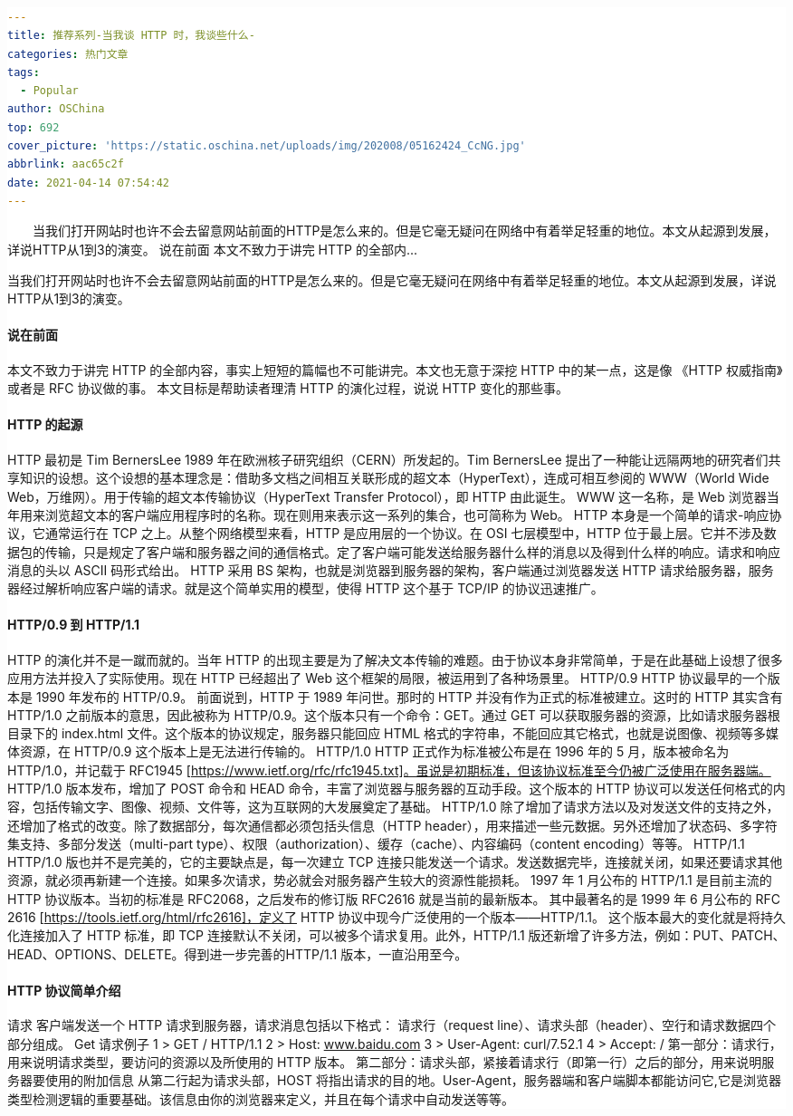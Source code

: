 ```yaml
---
title: 推荐系列-当我谈 HTTP 时，我谈些什么-
categories: 热门文章
tags:
  - Popular
author: OSChina
top: 692
cover_picture: 'https://static.oschina.net/uploads/img/202008/05162424_CcNG.jpg'
abbrlink: aac65c2f
date: 2021-04-14 07:54:42
---
```


&emsp;&emsp;当我们打开网站时也许不会去留意网站前面的HTTP是怎么来的。但是它毫无疑问在网络中有着举足轻重的地位。本文从起源到发展，详说HTTP从1到3的演变。 说在前面 本文不致力于讲完 HTTP 的全部内...


                                                                                                                                                                                         
当我们打开网站时也许不会去留意网站前面的HTTP是怎么来的。但是它毫无疑问在网络中有着举足轻重的地位。本文从起源到发展，详说HTTP从1到3的演变。 
#### 说在前面 
本文不致力于讲完 HTTP 的全部内容，事实上短短的篇幅也不可能讲完。本文也无意于深挖 HTTP 中的某一点，这是像 《HTTP 权威指南》或者是 RFC 协议做的事。 
本文目标是帮助读者理清 HTTP 的演化过程，说说 HTTP 变化的那些事。 
#### HTTP 的起源 
HTTP 最初是 Tim BernersLee 1989 年在欧洲核子研究组织（CERN）所发起的。Tim BernersLee 提出了一种能让远隔两地的研究者们共享知识的设想。这个设想的基本理念是：借助多文档之间相互关联形成的超文本（HyperText），连成可相互参阅的 WWW（World Wide Web，万维网）。用于传输的超文本传输协议（HyperText Transfer Protocol），即 HTTP 由此诞生。 
WWW 这一名称，是 Web 浏览器当年用来浏览超文本的客户端应用程序时的名称。现在则用来表示这一系列的集合，也可简称为 Web。 
HTTP 本身是一个简单的请求-响应协议，它通常运行在 TCP 之上。从整个网络模型来看，HTTP 是应用层的一个协议。在 OSI 七层模型中，HTTP 位于最上层。它并不涉及数据包的传输，只是规定了客户端和服务器之间的通信格式。定了客户端可能发送给服务器什么样的消息以及得到什么样的响应。请求和响应消息的头以 ASCII 码形式给出。 
HTTP 采用 BS 架构，也就是浏览器到服务器的架构，客户端通过浏览器发送 HTTP 请求给服务器，服务器经过解析响应客户端的请求。就是这个简单实用的模型，使得 HTTP 这个基于 TCP/IP 的协议迅速推广。 
#### HTTP/0.9 到 HTTP/1.1 
HTTP 的演化并不是一蹴而就的。当年 HTTP 的出现主要是为了解决文本传输的难题。由于协议本身非常简单，于是在此基础上设想了很多应用方法并投入了实际使用。现在 HTTP 已经超出了 Web 这个框架的局限，被运用到了各种场景里。 
HTTP/0.9 
HTTP 协议最早的一个版本是 1990 年发布的 HTTP/0.9。 
前面说到，HTTP 于 1989 年问世。那时的 HTTP 并没有作为正式的标准被建立。这时的 HTTP 其实含有 HTTP/1.0 之前版本的意思，因此被称为 HTTP/0.9。这个版本只有一个命令：GET。通过 GET 可以获取服务器的资源，比如请求服务器根目录下的 index.html 文件。这个版本的协议规定，服务器只能回应 HTML 格式的字符串，不能回应其它格式，也就是说图像、视频等多媒体资源，在 HTTP/0.9 这个版本上是无法进行传输的。 
HTTP/1.0 
HTTP 正式作为标准被公布是在 1996 年的 5 月，版本被命名为 HTTP/1.0，并记载于 RFC1945 [https://www.ietf.org/rfc/rfc1945.txt]。虽说是初期标准，但该协议标准至今仍被广泛使用在服务器端。 
HTTP/1.0 版本发布，增加了 POST 命令和 HEAD 命令，丰富了浏览器与服务器的互动手段。这个版本的 HTTP 协议可以发送任何格式的内容，包括传输文字、图像、视频、文件等，这为互联网的大发展奠定了基础。 
HTTP/1.0 除了增加了请求方法以及对发送文件的支持之外，还增加了格式的改变。除了数据部分，每次通信都必须包括头信息（HTTP header），用来描述一些元数据。另外还增加了状态码、多字符集支持、多部分发送（multi-part type）、权限（authorization）、缓存（cache）、内容编码（content encoding）等等。 
HTTP/1.1 
HTTP/1.0 版也并不是完美的，它的主要缺点是，每一次建立 TCP 连接只能发送一个请求。发送数据完毕，连接就关闭，如果还要请求其他资源，就必须再新建一个连接。如果多次请求，势必就会对服务器产生较大的资源性能损耗。 
1997 年 1 月公布的 HTTP/1.1 是目前主流的 HTTP 协议版本。当初的标准是 RFC2068，之后发布的修订版 RFC2616 就是当前的最新版本。 
其中最著名的是 1999 年 6 月公布的 RFC 2616 [https://tools.ietf.org/html/rfc2616]，定义了 HTTP 协议中现今广泛使用的一个版本——HTTP/1.1。 
这个版本最大的变化就是将持久化连接加入了 HTTP 标准，即 TCP 连接默认不关闭，可以被多个请求复用。此外，HTTP/1.1 版还新增了许多方法，例如：PUT、PATCH、HEAD、OPTIONS、DELETE。得到进一步完善的HTTP/1.1 版本，一直沿用至今。 
#### HTTP 协议简单介绍 
请求 
客户端发送一个 HTTP 请求到服务器，请求消息包括以下格式： 
请求行（request line）、请求头部（header）、空行和请求数据四个部分组成。 
Get 请求例子 
1 > GET / HTTP/1.1 2 > Host: www.baidu.com 3 > User-Agent: curl/7.52.1 4 > Accept: / 
第一部分：请求行，用来说明请求类型，要访问的资源以及所使用的 HTTP 版本。 
第二部分：请求头部，紧接着请求行（即第一行）之后的部分，用来说明服务器要使用的附加信息 
从第二行起为请求头部，HOST 将指出请求的目的地。User-Agent，服务器端和客户端脚本都能访问它,它是浏览器类型检测逻辑的重要基础。该信息由你的浏览器来定义，并且在每个请求中自动发送等等。 